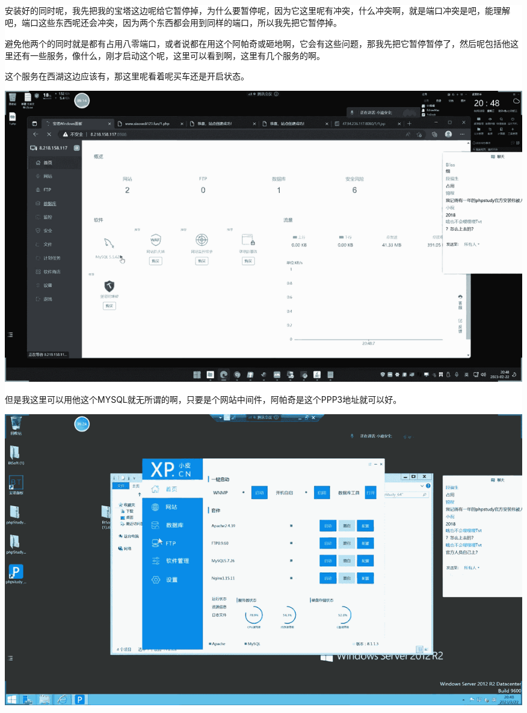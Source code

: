 安装好的同时呢，我先把我的宝塔这边呢给它暂停掉，为什么要暂停呢，因为它这里呢有冲突，什么冲突啊，就是端口冲突是吧，能理解吧，端口这些东西呢还会冲突，因为两个东西都会用到同样的端口，所以我先把它暂停掉。

避免他两个的同时就是都有占用八零端口，或者说都在用这个阿帕奇或砸地啊，它会有这些问题，那我先把它暂停暂停了，然后呢包括他这里还有一些服务，像什么，刚才启动这个呢，这里可以看到啊，这里有几个服务的啊。

这个服务在西湖这边应该有，那这里呢看着呢买车还是开启状态。

![](img/67a86e9ea94c69769dae42399aff995c_117.png)

但是我这里可以用他这个MYSQL就无所谓的啊，只要是个网站中间件，阿帕奇是这个PPP3地址就可以好。

![](img/67a86e9ea94c69769dae42399aff995c_119.png)
